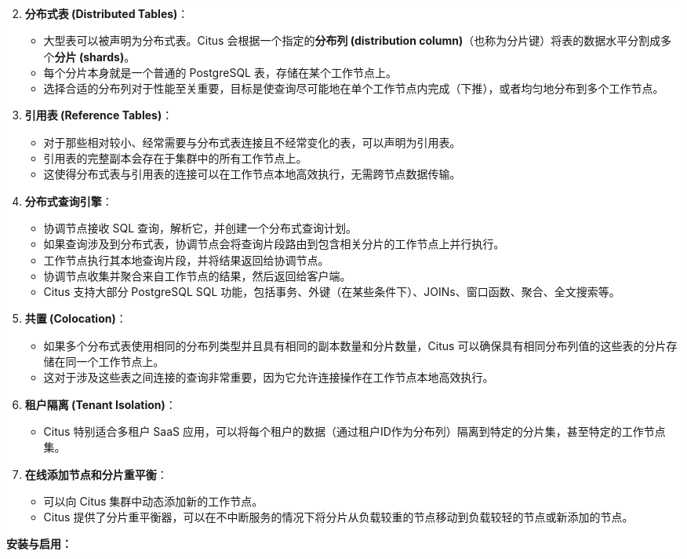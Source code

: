 2.  **分布式表 (Distributed Tables)**：
    * 大型表可以被声明为分布式表。Citus 会根据一个指定的**分布列 (distribution column)**（也称为分片键）将表的数据水平分割成多个**分片 (shards)**。
    * 每个分片本身就是一个普通的 PostgreSQL 表，存储在某个工作节点上。
    * 选择合适的分布列对于性能至关重要，目标是使查询尽可能地在单个工作节点内完成（下推），或者均匀地分布到多个工作节点。

3.  **引用表 (Reference Tables)**：
    * 对于那些相对较小、经常需要与分布式表连接且不经常变化的表，可以声明为引用表。
    * 引用表的完整副本会存在于集群中的所有工作节点上。
    * 这使得分布式表与引用表的连接可以在工作节点本地高效执行，无需跨节点数据传输。

4.  **分布式查询引擎**：
    * 协调节点接收 SQL 查询，解析它，并创建一个分布式查询计划。
    * 如果查询涉及到分布式表，协调节点会将查询片段路由到包含相关分片的工作节点上并行执行。
    * 工作节点执行其本地查询片段，并将结果返回给协调节点。
    * 协调节点收集并聚合来自工作节点的结果，然后返回给客户端。
    * Citus 支持大部分 PostgreSQL SQL 功能，包括事务、外键（在某些条件下）、JOINs、窗口函数、聚合、全文搜索等。

5.  **共置 (Colocation)**：
    * 如果多个分布式表使用相同的分布列类型并且具有相同的副本数量和分片数量，Citus 可以确保具有相同分布列值的这些表的分片存储在同一个工作节点上。
    * 这对于涉及这些表之间连接的查询非常重要，因为它允许连接操作在工作节点本地高效执行。

6.  **租户隔离 (Tenant Isolation)**：
    * Citus 特别适合多租户 SaaS 应用，可以将每个租户的数据（通过租户ID作为分布列）隔离到特定的分片集，甚至特定的工作节点集。

7.  **在线添加节点和分片重平衡**：
    * 可以向 Citus 集群中动态添加新的工作节点。
    * Citus 提供了分片重平衡器，可以在不中断服务的情况下将分片从负载较重的节点移动到负载较轻的节点或新添加的节点。

**安装与启用：**
